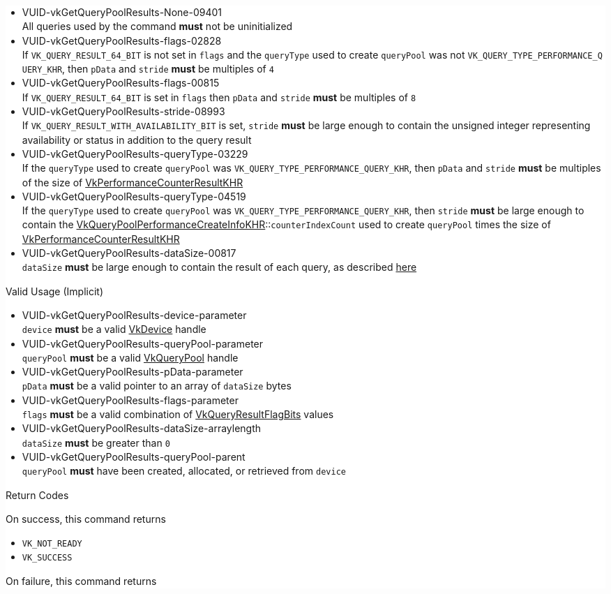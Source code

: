 

- [](#VUID-vkGetQueryPoolResults-None-09401)VUID-vkGetQueryPoolResults-None-09401  
  All queries used by the command **must** not be uninitialized
- [](#VUID-vkGetQueryPoolResults-flags-02828)VUID-vkGetQueryPoolResults-flags-02828  
  If `VK_QUERY_RESULT_64_BIT` is not set in `flags` and the `queryType` used to create `queryPool` was not `VK_QUERY_TYPE_PERFORMANCE_QUERY_KHR`, then `pData` and `stride` **must** be multiples of `4`
- [](#VUID-vkGetQueryPoolResults-flags-00815)VUID-vkGetQueryPoolResults-flags-00815  
  If `VK_QUERY_RESULT_64_BIT` is set in `flags` then `pData` and `stride` **must** be multiples of `8`
- [](#VUID-vkGetQueryPoolResults-stride-08993)VUID-vkGetQueryPoolResults-stride-08993  
  If `VK_QUERY_RESULT_WITH_AVAILABILITY_BIT` is set, `stride` **must** be large enough to contain the unsigned integer representing availability or status in addition to the query result
- [](#VUID-vkGetQueryPoolResults-queryType-03229)VUID-vkGetQueryPoolResults-queryType-03229  
  If the `queryType` used to create `queryPool` was `VK_QUERY_TYPE_PERFORMANCE_QUERY_KHR`, then `pData` and `stride` **must** be multiples of the size of [VkPerformanceCounterResultKHR](https://registry.khronos.org/vulkan/specs/latest/man/html/VkPerformanceCounterResultKHR.html)
- [](#VUID-vkGetQueryPoolResults-queryType-04519)VUID-vkGetQueryPoolResults-queryType-04519  
  If the `queryType` used to create `queryPool` was `VK_QUERY_TYPE_PERFORMANCE_QUERY_KHR`, then `stride` **must** be large enough to contain the [VkQueryPoolPerformanceCreateInfoKHR](https://registry.khronos.org/vulkan/specs/latest/man/html/VkQueryPoolPerformanceCreateInfoKHR.html)::`counterIndexCount` used to create `queryPool` times the size of [VkPerformanceCounterResultKHR](https://registry.khronos.org/vulkan/specs/latest/man/html/VkPerformanceCounterResultKHR.html)
- [](#VUID-vkGetQueryPoolResults-dataSize-00817)VUID-vkGetQueryPoolResults-dataSize-00817  
  `dataSize` **must** be large enough to contain the result of each query, as described [here](https://registry.khronos.org/vulkan/specs/latest/html/vkspec.html#queries-operation-memorylayout)

Valid Usage (Implicit)

- [](#VUID-vkGetQueryPoolResults-device-parameter)VUID-vkGetQueryPoolResults-device-parameter  
  `device` **must** be a valid [VkDevice](https://registry.khronos.org/vulkan/specs/latest/man/html/VkDevice.html) handle
- [](#VUID-vkGetQueryPoolResults-queryPool-parameter)VUID-vkGetQueryPoolResults-queryPool-parameter  
  `queryPool` **must** be a valid [VkQueryPool](https://registry.khronos.org/vulkan/specs/latest/man/html/VkQueryPool.html) handle
- [](#VUID-vkGetQueryPoolResults-pData-parameter)VUID-vkGetQueryPoolResults-pData-parameter  
  `pData` **must** be a valid pointer to an array of `dataSize` bytes
- [](#VUID-vkGetQueryPoolResults-flags-parameter)VUID-vkGetQueryPoolResults-flags-parameter  
  `flags` **must** be a valid combination of [VkQueryResultFlagBits](https://registry.khronos.org/vulkan/specs/latest/man/html/VkQueryResultFlagBits.html) values
- [](#VUID-vkGetQueryPoolResults-dataSize-arraylength)VUID-vkGetQueryPoolResults-dataSize-arraylength  
  `dataSize` **must** be greater than `0`
- [](#VUID-vkGetQueryPoolResults-queryPool-parent)VUID-vkGetQueryPoolResults-queryPool-parent  
  `queryPool` **must** have been created, allocated, or retrieved from `device`

Return Codes

On success, this command returns

- `VK_NOT_READY`
- `VK_SUCCESS`

On failure, this command returns
